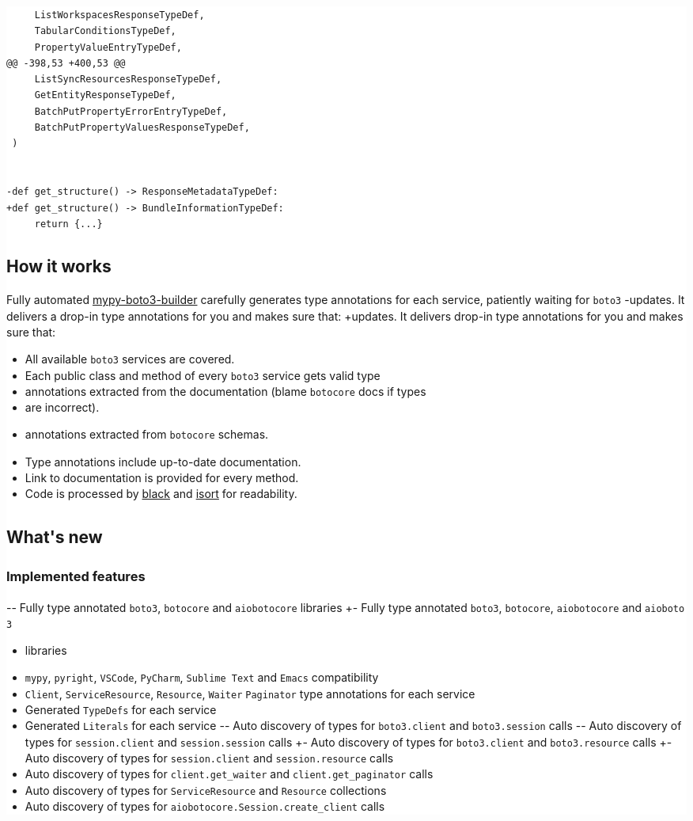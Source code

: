```
     ListWorkspacesResponseTypeDef,
     TabularConditionsTypeDef,
     PropertyValueEntryTypeDef,
@@ -398,53 +400,53 @@
     ListSyncResourcesResponseTypeDef,
     GetEntityResponseTypeDef,
     BatchPutPropertyErrorEntryTypeDef,
     BatchPutPropertyValuesResponseTypeDef,
 )
 
 
-def get_structure() -> ResponseMetadataTypeDef:
+def get_structure() -> BundleInformationTypeDef:
     return {...}
 ```
 
 <a id="how-it-works"></a>
 
 ## How it works
 
 Fully automated
 [mypy-boto3-builder](https://github.com/youtype/mypy_boto3_builder) carefully
 generates type annotations for each service, patiently waiting for `boto3`
-updates. It delivers a drop-in type annotations for you and makes sure that:
+updates. It delivers drop-in type annotations for you and makes sure that:
 
 - All available `boto3` services are covered.
 - Each public class and method of every `boto3` service gets valid type
-  annotations extracted from the documentation (blame `botocore` docs if types
-  are incorrect).
+  annotations extracted from `botocore` schemas.
 - Type annotations include up-to-date documentation.
 - Link to documentation is provided for every method.
 - Code is processed by [black](https://github.com/psf/black) and
   [isort](https://github.com/PyCQA/isort) for readability.
 
 <a id="what's-new"></a>
 
 ## What's new
 
 <a id="implemented-features"></a>
 
 ### Implemented features
 
-- Fully type annotated `boto3`, `botocore` and `aiobotocore` libraries
+- Fully type annotated `boto3`, `botocore`, `aiobotocore` and `aioboto3`
+  libraries
 - `mypy`, `pyright`, `VSCode`, `PyCharm`, `Sublime Text` and `Emacs`
   compatibility
 - `Client`, `ServiceResource`, `Resource`, `Waiter` `Paginator` type
   annotations for each service
 - Generated `TypeDefs` for each service
 - Generated `Literals` for each service
-- Auto discovery of types for `boto3.client` and `boto3.session` calls
-- Auto discovery of types for `session.client` and `session.session` calls
+- Auto discovery of types for `boto3.client` and `boto3.resource` calls
+- Auto discovery of types for `session.client` and `session.resource` calls
 - Auto discovery of types for `client.get_waiter` and `client.get_paginator`
   calls
 - Auto discovery of types for `ServiceResource` and `Resource` collections
 - Auto discovery of types for `aiobotocore.Session.create_client` calls
 